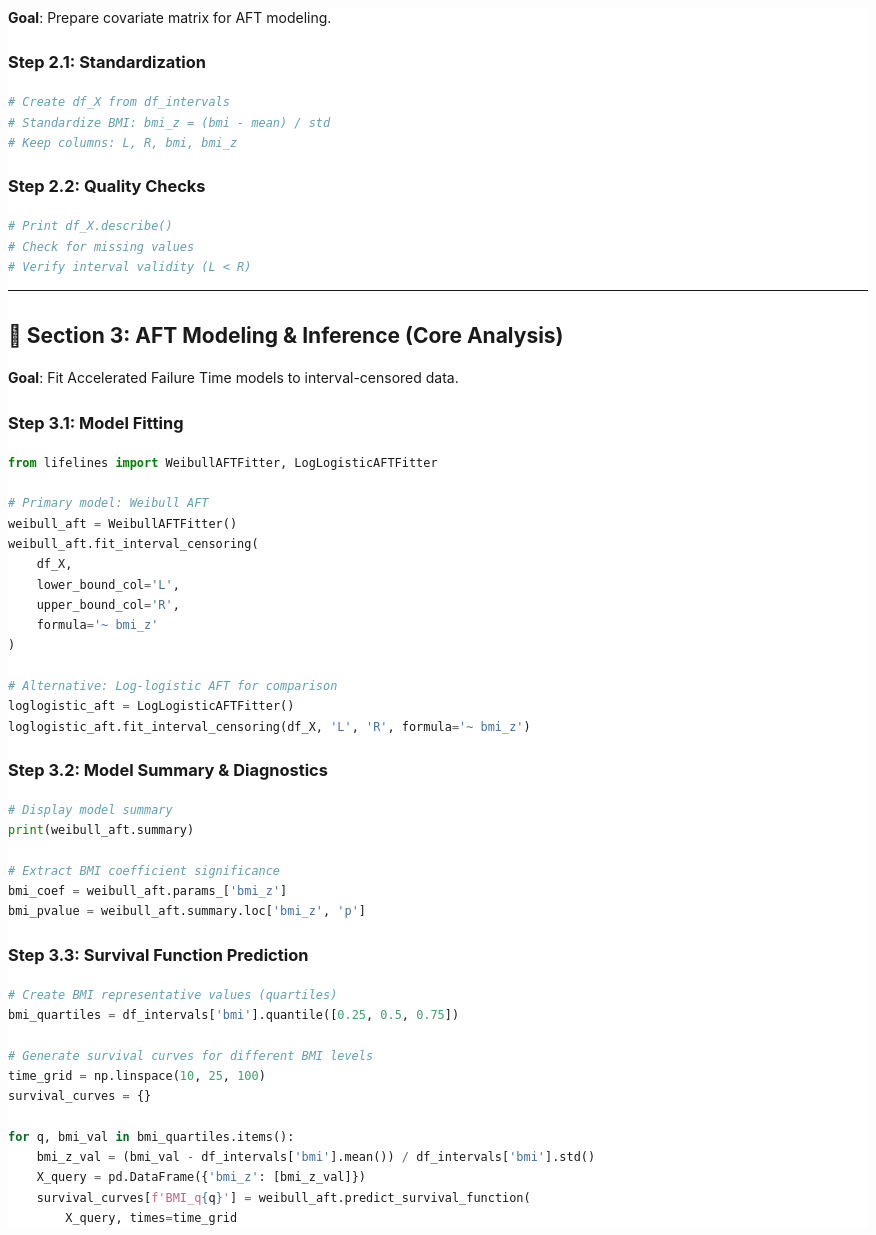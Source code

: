 **Goal**: Prepare covariate matrix for AFT modeling.

### Step 2.1: Standardization
```python
# Create df_X from df_intervals
# Standardize BMI: bmi_z = (bmi - mean) / std
# Keep columns: L, R, bmi, bmi_z
```

### Step 2.2: Quality Checks
```python
# Print df_X.describe()
# Check for missing values
# Verify interval validity (L < R)
```

---

## 📍 Section 3: AFT Modeling & Inference (Core Analysis)

**Goal**: Fit Accelerated Failure Time models to interval-censored data.

### Step 3.1: Model Fitting
```python
from lifelines import WeibullAFTFitter, LogLogisticAFTFitter

# Primary model: Weibull AFT
weibull_aft = WeibullAFTFitter()
weibull_aft.fit_interval_censoring(
    df_X, 
    lower_bound_col='L', 
    upper_bound_col='R', 
    formula='~ bmi_z'
)

# Alternative: Log-logistic AFT for comparison
loglogistic_aft = LogLogisticAFTFitter()
loglogistic_aft.fit_interval_censoring(df_X, 'L', 'R', formula='~ bmi_z')
```

### Step 3.2: Model Summary & Diagnostics
```python
# Display model summary
print(weibull_aft.summary)

# Extract BMI coefficient significance
bmi_coef = weibull_aft.params_['bmi_z']
bmi_pvalue = weibull_aft.summary.loc['bmi_z', 'p']
```

### Step 3.3: Survival Function Prediction
```python
# Create BMI representative values (quartiles)
bmi_quartiles = df_intervals['bmi'].quantile([0.25, 0.5, 0.75])

# Generate survival curves for different BMI levels
time_grid = np.linspace(10, 25, 100)
survival_curves = {}

for q, bmi_val in bmi_quartiles.items():
    bmi_z_val = (bmi_val - df_intervals['bmi'].mean()) / df_intervals['bmi'].std()
    X_query = pd.DataFrame({'bmi_z': [bmi_z_val]})
    survival_curves[f'BMI_q{q}'] = weibull_aft.predict_survival_function(
        X_query, times=time_grid
```